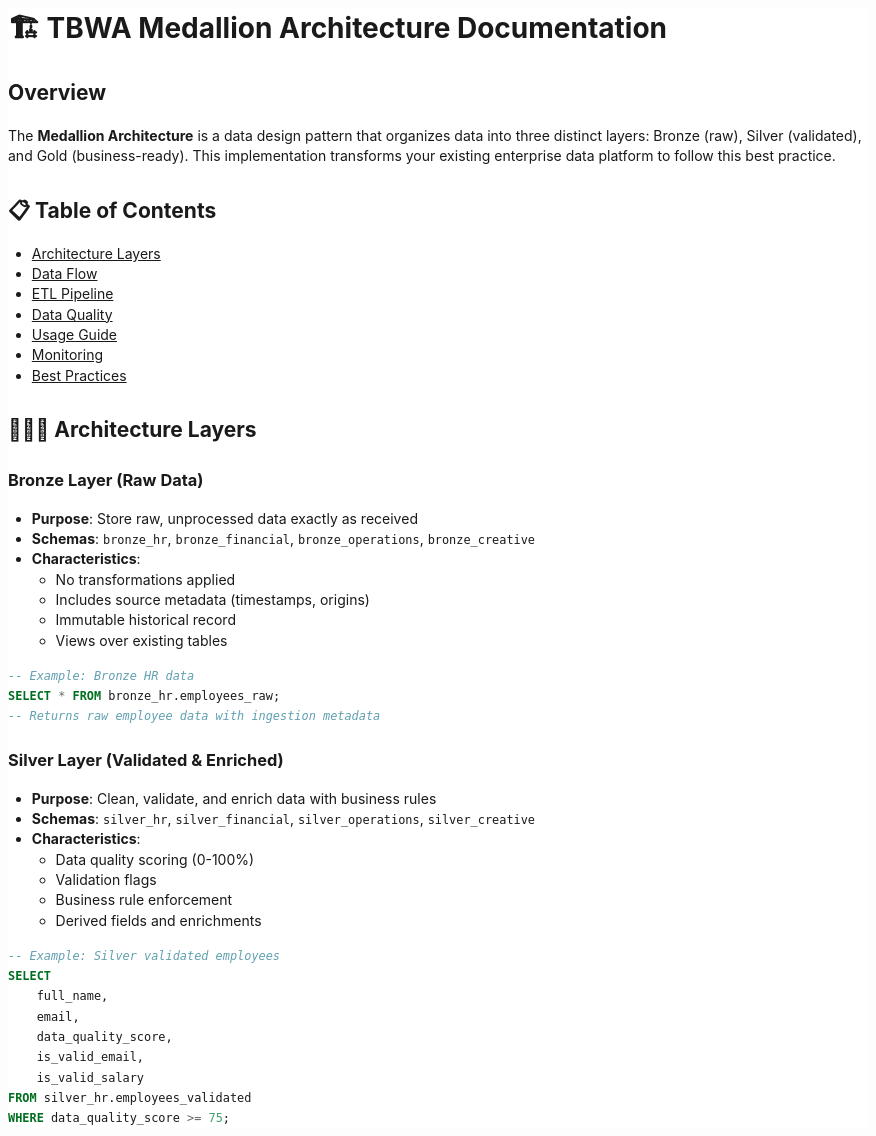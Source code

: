 # 🏗️ TBWA Medallion Architecture Documentation

## Overview

The **Medallion Architecture** is a data design pattern that organizes data into three distinct layers: Bronze (raw), Silver (validated), and Gold (business-ready). This implementation transforms your existing enterprise data platform to follow this best practice.

## 📋 Table of Contents
- [Architecture Layers](#architecture-layers)
- [Data Flow](#data-flow)
- [ETL Pipeline](#etl-pipeline)
- [Data Quality](#data-quality)
- [Usage Guide](#usage-guide)
- [Monitoring](#monitoring)
- [Best Practices](#best-practices)

## 🥉🥈🥇 Architecture Layers

### Bronze Layer (Raw Data)
- **Purpose**: Store raw, unprocessed data exactly as received
- **Schemas**: `bronze_hr`, `bronze_financial`, `bronze_operations`, `bronze_creative`
- **Characteristics**:
  - No transformations applied
  - Includes source metadata (timestamps, origins)
  - Immutable historical record
  - Views over existing tables

```sql
-- Example: Bronze HR data
SELECT * FROM bronze_hr.employees_raw;
-- Returns raw employee data with ingestion metadata
```

### Silver Layer (Validated & Enriched)
- **Purpose**: Clean, validate, and enrich data with business rules
- **Schemas**: `silver_hr`, `silver_financial`, `silver_operations`, `silver_creative`
- **Characteristics**:
  - Data quality scoring (0-100%)
  - Validation flags
  - Business rule enforcement
  - Derived fields and enrichments

```sql
-- Example: Silver validated employees
SELECT 
    full_name,
    email,
    data_quality_score,
    is_valid_email,
    is_valid_salary
FROM silver_hr.employees_validated
WHERE data_quality_score >= 75;
```
